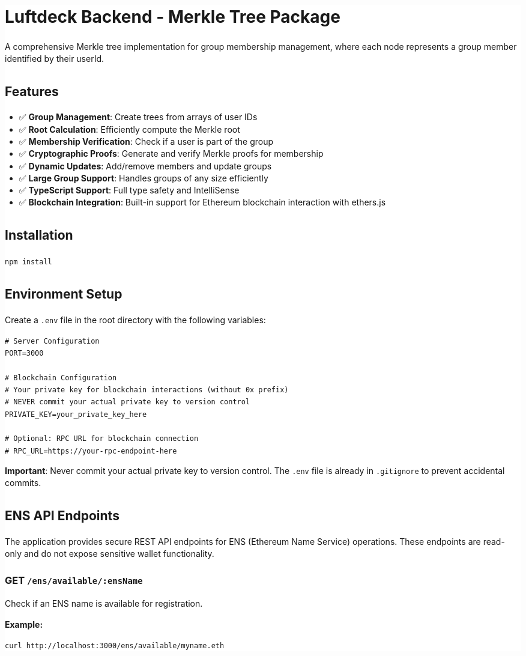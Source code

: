 # Luftdeck Backend - Merkle Tree Package

A comprehensive Merkle tree implementation for group membership management, where each node represents a group member identified by their userId.

## Features

- ✅ **Group Management**: Create trees from arrays of user IDs
- ✅ **Root Calculation**: Efficiently compute the Merkle root
- ✅ **Membership Verification**: Check if a user is part of the group
- ✅ **Cryptographic Proofs**: Generate and verify Merkle proofs for membership
- ✅ **Dynamic Updates**: Add/remove members and update groups
- ✅ **Large Group Support**: Handles groups of any size efficiently
- ✅ **TypeScript Support**: Full type safety and IntelliSense
- ✅ **Blockchain Integration**: Built-in support for Ethereum blockchain interaction with ethers.js

## Installation

```bash
npm install
```

## Environment Setup

Create a `.env` file in the root directory with the following variables:

```env
# Server Configuration
PORT=3000

# Blockchain Configuration
# Your private key for blockchain interactions (without 0x prefix)
# NEVER commit your actual private key to version control
PRIVATE_KEY=your_private_key_here

# Optional: RPC URL for blockchain connection
# RPC_URL=https://your-rpc-endpoint-here
```

**Important**: Never commit your actual private key to version control. The `.env` file is already in `.gitignore` to prevent accidental commits.

## ENS API Endpoints

The application provides secure REST API endpoints for ENS (Ethereum Name Service) operations. These endpoints are read-only and do not expose sensitive wallet functionality.

### GET `/ens/available/:ensName`
Check if an ENS name is available for registration.

**Example:**
```bash
curl http://localhost:3000/ens/available/myname.eth
```
